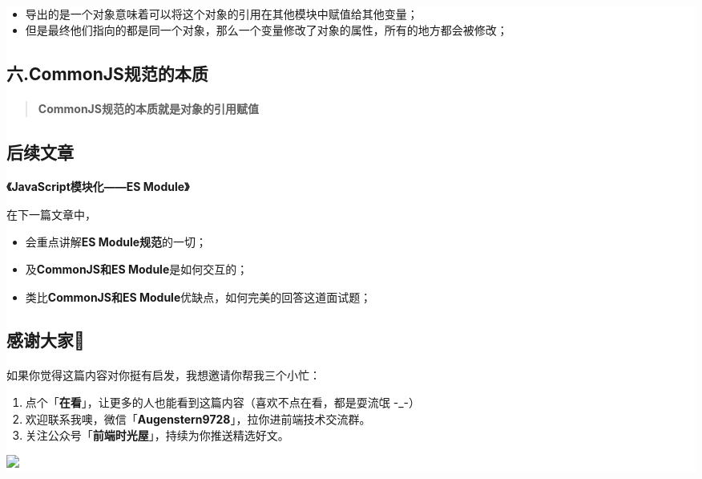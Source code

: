- 导出的是一个对象意味着可以将这个对象的引用在其他模块中赋值给其他变量；
- 但是最终他们指向的都是同一个对象，那么一个变量修改了对象的属性，所有的地方都会被修改；

## 六.CommonJS规范的本质

> **CommonJS规范的本质就是对象的引用赋值**

## 后续文章

**《JavaScript模块化——ES Module》**

在下一篇文章中，

- 会重点讲解**ES Module规范**的一切；

- 及**CommonJS和ES Module**是如何交互的；

- 类比**CommonJS和ES Module**优缺点，如何完美的回答这道面试题；

## 感谢大家💛

如果你觉得这篇内容对你挺有启发，我想邀请你帮我三个小忙：  

1.  点个「**在看**」，让更多的人也能看到这篇内容（喜欢不点在看，都是耍流氓 -\_-）
2.  欢迎联系我噢，微信「**Augenstern9728**」，拉你进前端技术交流群。
3.  关注公众号「**前端时光屋**」，持续为你推送精选好文。



![](https://tva1.sinaimg.cn/large/007S8ZIlly1gjliwnwwpyg30ku0egaan.gif)